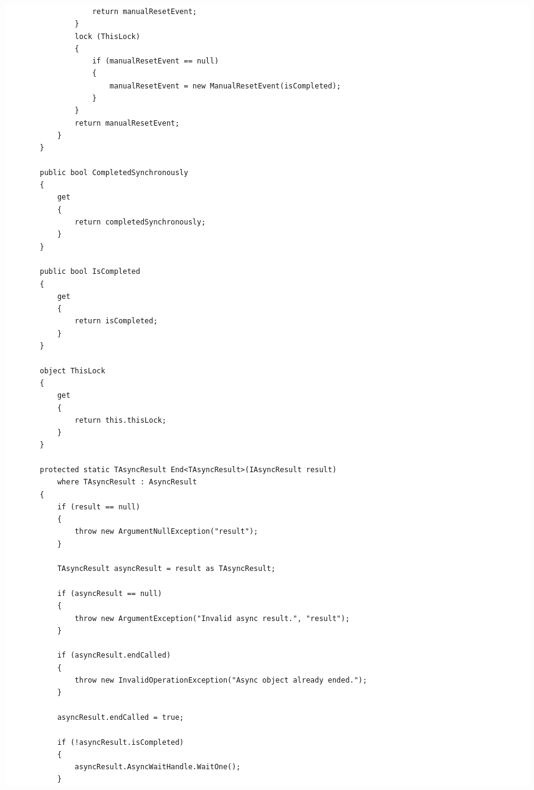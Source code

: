    ```  
                       return manualResetEvent;  
                   }  
                   lock (ThisLock)  
                   {  
                       if (manualResetEvent == null)  
                       {  
                           manualResetEvent = new ManualResetEvent(isCompleted);  
                       }  
                   }  
                   return manualResetEvent;  
               }  
           }  
  
           public bool CompletedSynchronously  
           {  
               get  
               {  
                   return completedSynchronously;  
               }  
           }  
  
           public bool IsCompleted  
           {  
               get  
               {  
                   return isCompleted;  
               }  
           }  
  
           object ThisLock  
           {  
               get  
               {  
                   return this.thisLock;  
               }  
           }  
  
           protected static TAsyncResult End<TAsyncResult>(IAsyncResult result)  
               where TAsyncResult : AsyncResult  
           {  
               if (result == null)  
               {  
                   throw new ArgumentNullException("result");  
               }  
  
               TAsyncResult asyncResult = result as TAsyncResult;  
  
               if (asyncResult == null)  
               {  
                   throw new ArgumentException("Invalid async result.", "result");  
               }  
  
               if (asyncResult.endCalled)  
               {  
                   throw new InvalidOperationException("Async object already ended.");  
               }  
  
               asyncResult.endCalled = true;  
  
               if (!asyncResult.isCompleted)  
               {  
                   asyncResult.AsyncWaitHandle.WaitOne();  
               }  
   ```